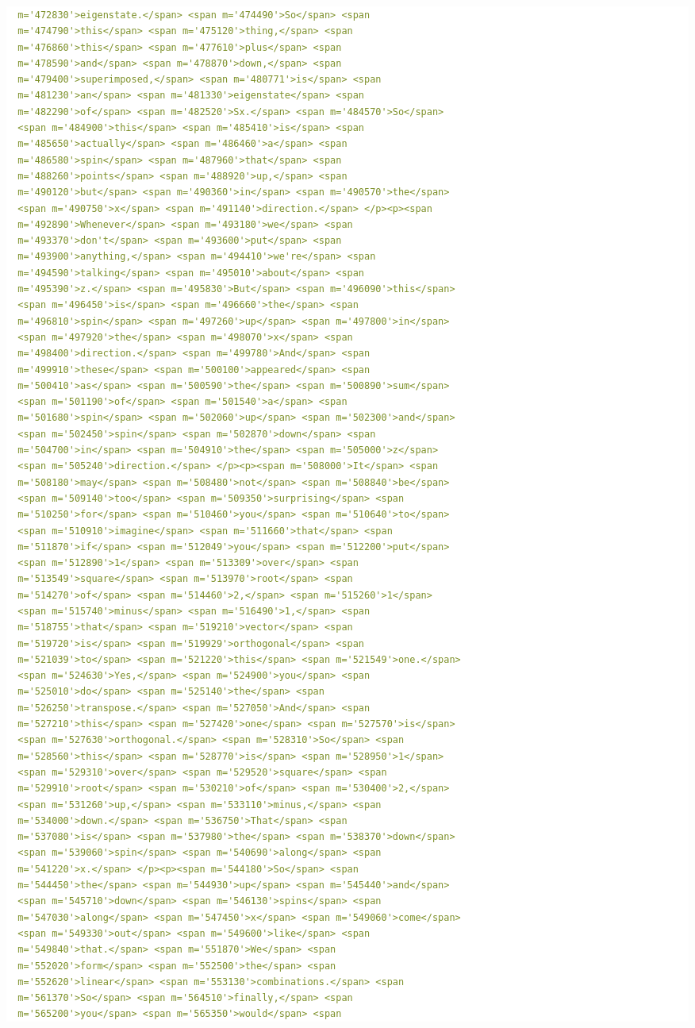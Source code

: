 ```yaml
  m='472830'>eigenstate.</span> <span m='474490'>So</span> <span
  m='474790'>this</span> <span m='475120'>thing,</span> <span
  m='476860'>this</span> <span m='477610'>plus</span> <span
  m='478590'>and</span> <span m='478870'>down,</span> <span
  m='479400'>superimposed,</span> <span m='480771'>is</span> <span
  m='481230'>an</span> <span m='481330'>eigenstate</span> <span
  m='482290'>of</span> <span m='482520'>Sx.</span> <span m='484570'>So</span>
  <span m='484900'>this</span> <span m='485410'>is</span> <span
  m='485650'>actually</span> <span m='486460'>a</span> <span
  m='486580'>spin</span> <span m='487960'>that</span> <span
  m='488260'>points</span> <span m='488920'>up,</span> <span
  m='490120'>but</span> <span m='490360'>in</span> <span m='490570'>the</span>
  <span m='490750'>x</span> <span m='491140'>direction.</span> </p><p><span
  m='492890'>Whenever</span> <span m='493180'>we</span> <span
  m='493370'>don't</span> <span m='493600'>put</span> <span
  m='493900'>anything,</span> <span m='494410'>we're</span> <span
  m='494590'>talking</span> <span m='495010'>about</span> <span
  m='495390'>z.</span> <span m='495830'>But</span> <span m='496090'>this</span>
  <span m='496450'>is</span> <span m='496660'>the</span> <span
  m='496810'>spin</span> <span m='497260'>up</span> <span m='497800'>in</span>
  <span m='497920'>the</span> <span m='498070'>x</span> <span
  m='498400'>direction.</span> <span m='499780'>And</span> <span
  m='499910'>these</span> <span m='500100'>appeared</span> <span
  m='500410'>as</span> <span m='500590'>the</span> <span m='500890'>sum</span>
  <span m='501190'>of</span> <span m='501540'>a</span> <span
  m='501680'>spin</span> <span m='502060'>up</span> <span m='502300'>and</span>
  <span m='502450'>spin</span> <span m='502870'>down</span> <span
  m='504700'>in</span> <span m='504910'>the</span> <span m='505000'>z</span>
  <span m='505240'>direction.</span> </p><p><span m='508000'>It</span> <span
  m='508180'>may</span> <span m='508480'>not</span> <span m='508840'>be</span>
  <span m='509140'>too</span> <span m='509350'>surprising</span> <span
  m='510250'>for</span> <span m='510460'>you</span> <span m='510640'>to</span>
  <span m='510910'>imagine</span> <span m='511660'>that</span> <span
  m='511870'>if</span> <span m='512049'>you</span> <span m='512200'>put</span>
  <span m='512890'>1</span> <span m='513309'>over</span> <span
  m='513549'>square</span> <span m='513970'>root</span> <span
  m='514270'>of</span> <span m='514460'>2,</span> <span m='515260'>1</span>
  <span m='515740'>minus</span> <span m='516490'>1,</span> <span
  m='518755'>that</span> <span m='519210'>vector</span> <span
  m='519720'>is</span> <span m='519929'>orthogonal</span> <span
  m='521039'>to</span> <span m='521220'>this</span> <span m='521549'>one.</span>
  <span m='524630'>Yes,</span> <span m='524900'>you</span> <span
  m='525010'>do</span> <span m='525140'>the</span> <span
  m='526250'>transpose.</span> <span m='527050'>And</span> <span
  m='527210'>this</span> <span m='527420'>one</span> <span m='527570'>is</span>
  <span m='527630'>orthogonal.</span> <span m='528310'>So</span> <span
  m='528560'>this</span> <span m='528770'>is</span> <span m='528950'>1</span>
  <span m='529310'>over</span> <span m='529520'>square</span> <span
  m='529910'>root</span> <span m='530210'>of</span> <span m='530400'>2,</span>
  <span m='531260'>up,</span> <span m='533110'>minus,</span> <span
  m='534000'>down.</span> <span m='536750'>That</span> <span
  m='537080'>is</span> <span m='537980'>the</span> <span m='538370'>down</span>
  <span m='539060'>spin</span> <span m='540690'>along</span> <span
  m='541220'>x.</span> </p><p><span m='544180'>So</span> <span
  m='544450'>the</span> <span m='544930'>up</span> <span m='545440'>and</span>
  <span m='545710'>down</span> <span m='546130'>spins</span> <span
  m='547030'>along</span> <span m='547450'>x</span> <span m='549060'>come</span>
  <span m='549330'>out</span> <span m='549600'>like</span> <span
  m='549840'>that.</span> <span m='551870'>We</span> <span
  m='552020'>form</span> <span m='552500'>the</span> <span
  m='552620'>linear</span> <span m='553130'>combinations.</span> <span
  m='561370'>So</span> <span m='564510'>finally,</span> <span
  m='565200'>you</span> <span m='565350'>would</span> <span
```